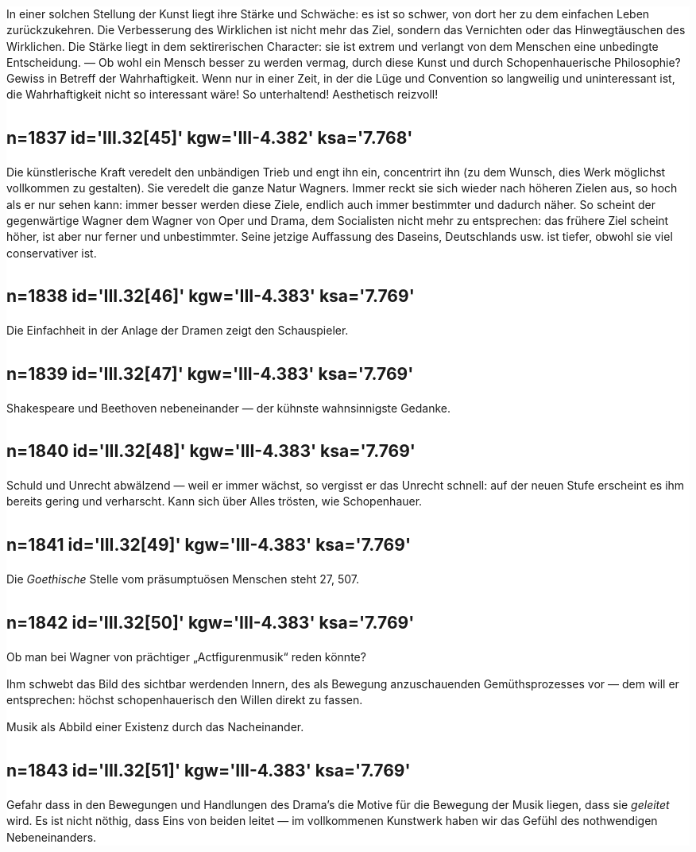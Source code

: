 In einer solchen Stellung der Kunst liegt ihre Stärke und Schwäche: es ist so schwer, von dort her zu dem einfachen Leben zurückzukehren. Die Verbesserung des Wirklichen ist nicht mehr das Ziel, sondern das Vernichten oder das Hinwegtäuschen des Wirklichen. Die Stärke liegt in dem sektirerischen Character: sie ist extrem und verlangt von dem Menschen eine unbedingte Entscheidung. — Ob wohl ein Mensch besser zu werden vermag, durch diese Kunst und durch Schopenhauerische Philosophie? Gewiss in Betreff der Wahrhaftigkeit. Wenn nur in einer Zeit, in der die Lüge und Convention so langweilig und uninteressant ist, die Wahrhaftigkeit nicht so interessant wäre! So unterhaltend! Aesthetisch reizvoll!

## n=1837 id='III.32[45]' kgw='III-4.382' ksa='7.768'

Die künstlerische Kraft veredelt den unbändigen Trieb und engt ihn ein, concentrirt ihn (zu dem Wunsch, dies Werk möglichst vollkommen zu gestalten). Sie veredelt die ganze Natur Wagners. Immer reckt sie sich wieder nach höheren Zielen aus, so hoch als er nur sehen kann: immer besser werden diese Ziele, endlich auch immer bestimmter und dadurch näher. So scheint der gegenwärtige Wagner dem Wagner von Oper und Drama, dem Socialisten nicht mehr zu entsprechen: das frühere Ziel scheint höher, ist aber nur ferner und unbestimmter. Seine jetzige Auffassung des Daseins, Deutschlands usw. ist tiefer, obwohl sie viel conservativer ist.

## n=1838 id='III.32[46]' kgw='III-4.383' ksa='7.769'

Die Einfachheit in der Anlage der Dramen zeigt den Schauspieler.

## n=1839 id='III.32[47]' kgw='III-4.383' ksa='7.769'

Shakespeare und Beethoven nebeneinander — der kühnste wahnsinnigste Gedanke.

## n=1840 id='III.32[48]' kgw='III-4.383' ksa='7.769'

Schuld und Unrecht abwälzend — weil er immer wächst, so vergisst er das Unrecht schnell: auf der neuen Stufe erscheint es ihm bereits gering und verharscht. Kann sich über Alles trösten, wie Schopenhauer.

## n=1841 id='III.32[49]' kgw='III-4.383' ksa='7.769'

Die *Goethische* Stelle vom präsumptuösen Menschen steht 27, 507.

## n=1842 id='III.32[50]' kgw='III-4.383' ksa='7.769'

Ob man bei Wagner von prächtiger „Actfigurenmusik“ reden könnte?

Ihm schwebt das Bild des sichtbar werdenden Innern, des als Bewegung anzuschauenden Gemüthsprozesses vor — dem will er entsprechen: höchst schopenhauerisch den Willen direkt zu fassen.

Musik als Abbild einer Existenz durch das Nacheinander.

## n=1843 id='III.32[51]' kgw='III-4.383' ksa='7.769'

Gefahr dass in den Bewegungen und Handlungen des Drama’s die Motive für die Bewegung der Musik liegen, dass sie *geleitet* wird. Es ist nicht nöthig, dass Eins von beiden leitet — im vollkommenen Kunstwerk haben wir das Gefühl des nothwendigen Nebeneinanders.
